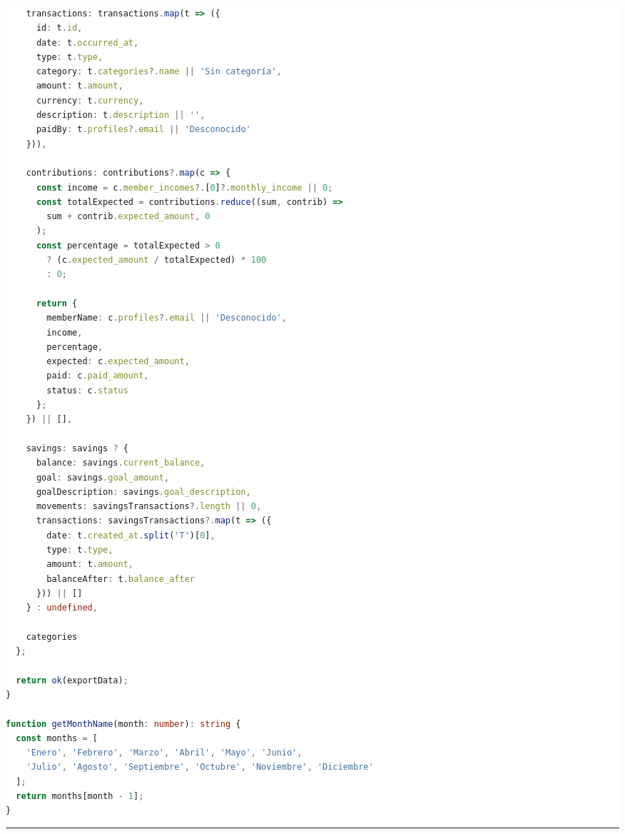 ```typescript
    transactions: transactions.map(t => ({
      id: t.id,
      date: t.occurred_at,
      type: t.type,
      category: t.categories?.name || 'Sin categoría',
      amount: t.amount,
      currency: t.currency,
      description: t.description || '',
      paidBy: t.profiles?.email || 'Desconocido'
    })),
    
    contributions: contributions?.map(c => {
      const income = c.member_incomes?.[0]?.monthly_income || 0;
      const totalExpected = contributions.reduce((sum, contrib) => 
        sum + contrib.expected_amount, 0
      );
      const percentage = totalExpected > 0 
        ? (c.expected_amount / totalExpected) * 100 
        : 0;
      
      return {
        memberName: c.profiles?.email || 'Desconocido',
        income,
        percentage,
        expected: c.expected_amount,
        paid: c.paid_amount,
        status: c.status
      };
    }) || [],
    
    savings: savings ? {
      balance: savings.current_balance,
      goal: savings.goal_amount,
      goalDescription: savings.goal_description,
      movements: savingsTransactions?.length || 0,
      transactions: savingsTransactions?.map(t => ({
        date: t.created_at.split('T')[0],
        type: t.type,
        amount: t.amount,
        balanceAfter: t.balance_after
      })) || []
    } : undefined,
    
    categories
  };
  
  return ok(exportData);
}

function getMonthName(month: number): string {
  const months = [
    'Enero', 'Febrero', 'Marzo', 'Abril', 'Mayo', 'Junio',
    'Julio', 'Agosto', 'Septiembre', 'Octubre', 'Noviembre', 'Diciembre'
  ];
  return months[month - 1];
}
```

---